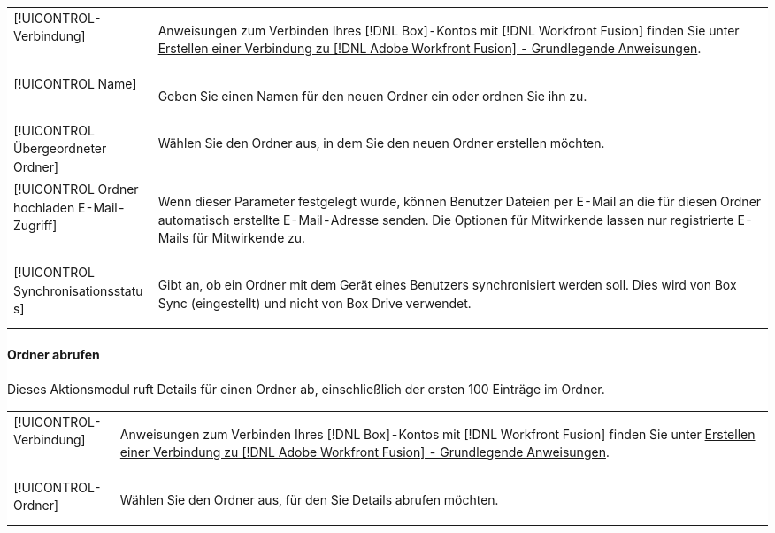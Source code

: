 <table style="table-layout:auto">
 <col> 
 <col> 
 <tbody> 
  <tr> 
   <td role="rowheader">[!UICONTROL-Verbindung]</td> 
   <td> <p>Anweisungen zum Verbinden Ihres [!DNL Box]-Kontos mit [!DNL Workfront Fusion] finden Sie unter <a href="/help/workfront-fusion/create-scenarios/connect-to-apps/connect-to-fusion-general.md" class="MCXref xref" data-mc-variable-override="">Erstellen einer Verbindung zu [!DNL Adobe Workfront Fusion] - Grundlegende Anweisungen</a>.</p> </td> 
  </tr> 
  <tr> 
   <td role="rowheader">[!UICONTROL Name]</td> 
   <td> <p>Geben Sie einen Namen für den neuen Ordner ein oder ordnen Sie ihn zu.</p> </td> 
  </tr> 
  <tr> 
   <td role="rowheader">[!UICONTROL Übergeordneter Ordner]</td> 
   <td> <p>Wählen Sie den Ordner aus, in dem Sie den neuen Ordner erstellen möchten.</p> </td> 
  </tr> 
  <tr> 
   <td role="rowheader">[!UICONTROL Ordner hochladen E-Mail-Zugriff]</td> 
   <td> <p>Wenn dieser Parameter festgelegt wurde, können Benutzer Dateien per E-Mail an die für diesen Ordner automatisch erstellte E-Mail-Adresse senden. Die Optionen für Mitwirkende lassen nur registrierte E-Mails für Mitwirkende zu.</p> </td> 
  </tr> 
  <tr> 
   <td role="rowheader">[!UICONTROL Synchronisationsstatus]</td> 
   <td> <p>Gibt an, ob ein Ordner mit dem Gerät eines Benutzers synchronisiert werden soll. Dies wird von Box Sync (eingestellt) und nicht von Box Drive verwendet.</p> </td> 
  </tr> 
 </tbody> 
</table>

#### Ordner abrufen

Dieses Aktionsmodul ruft Details für einen Ordner ab, einschließlich der ersten 100 Einträge im Ordner.

<table style="table-layout:auto">
 <col> 
 <col> 
 <tbody> 
  <tr> 
   <td role="rowheader">[!UICONTROL-Verbindung]</td> 
   <td> <p>Anweisungen zum Verbinden Ihres [!DNL Box]-Kontos mit [!DNL Workfront Fusion] finden Sie unter <a href="/help/workfront-fusion/create-scenarios/connect-to-apps/connect-to-fusion-general.md" class="MCXref xref" data-mc-variable-override="">Erstellen einer Verbindung zu [!DNL Adobe Workfront Fusion] - Grundlegende Anweisungen</a>.</p> </td> 
  </tr> 
  <tr> 
   <td role="rowheader">[!UICONTROL-Ordner]</td> 
   <td> <p>Wählen Sie den Ordner aus, für den Sie Details abrufen möchten.</p> </td> 
  </tr> 
 </tbody> 
</table>
